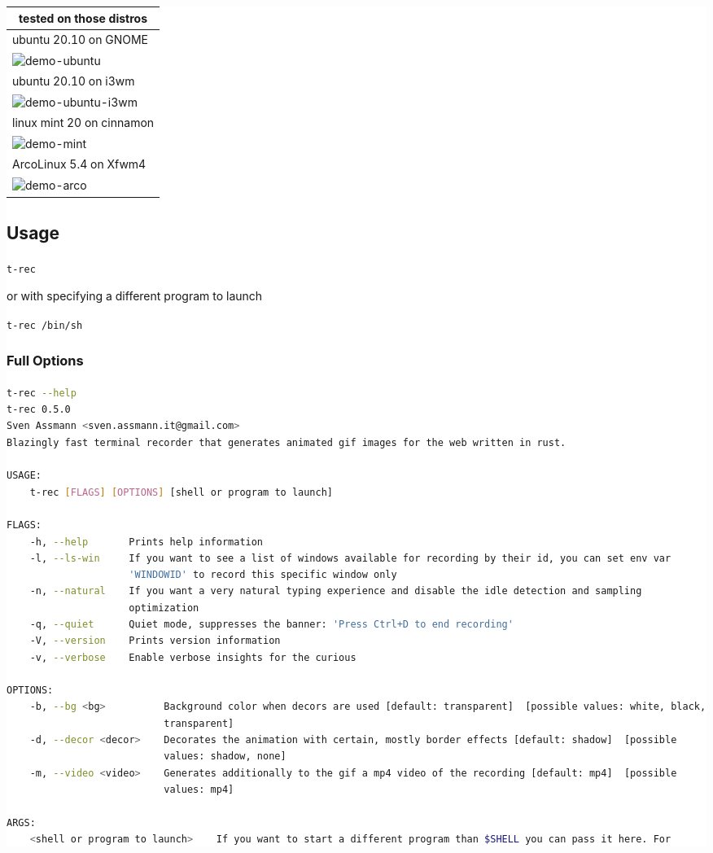 | tested on those distros |
|-------------------------|
| ubuntu 20.10 on GNOME |
| ![demo-ubuntu](./docs/demo-ubuntu.gif) |
| ubuntu 20.10 on i3wm | 
| ![demo-ubuntu-i3wm](./docs/demo-ubuntu-i3wm.gif) |
| linux mint 20 on cinnamon | 
| ![demo-mint](./docs/demo-mint.gif) |
| ArcoLinux 5.4 on Xfwm4 | 
| ![demo-arco](./docs/demo-arco-xfwm4.gif) |

## Usage
```sh
t-rec
```

or with specifying a different program to launch

```sh
t-rec /bin/sh
```

### Full Options

```sh
t-rec --help
t-rec 0.5.0
Sven Assmann <sven.assmann.it@gmail.com>
Blazingly fast terminal recorder that generates animated gif images for the web written in rust.

USAGE:
    t-rec [FLAGS] [OPTIONS] [shell or program to launch]

FLAGS:
    -h, --help       Prints help information
    -l, --ls-win     If you want to see a list of windows available for recording by their id, you can set env var
                     'WINDOWID' to record this specific window only
    -n, --natural    If you want a very natural typing experience and disable the idle detection and sampling
                     optimization
    -q, --quiet      Quiet mode, suppresses the banner: 'Press Ctrl+D to end recording'
    -V, --version    Prints version information
    -v, --verbose    Enable verbose insights for the curious

OPTIONS:
    -b, --bg <bg>          Background color when decors are used [default: transparent]  [possible values: white, black,
                           transparent]
    -d, --decor <decor>    Decorates the animation with certain, mostly border effects [default: shadow]  [possible
                           values: shadow, none]
    -m, --video <video>    Generates additionally to the gif a mp4 video of the recording [default: mp4]  [possible
                           values: mp4]

ARGS:
    <shell or program to launch>    If you want to start a different program than $SHELL you can pass it here. For
```

[2]: https://www.d34dl0ck.me
[4]: https://github.com/sassman/t-rec-rs/issues?q=is%3Aissue+is%3Aopen+label%3A%22good+first+issue%22
[5]: https://github.com/sassman/t-rec-rs/issues/new/choose